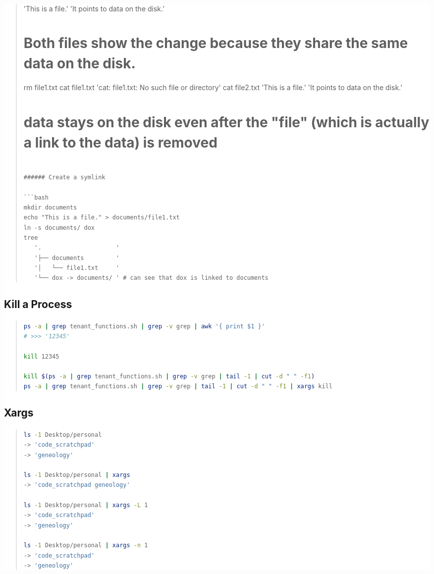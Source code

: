 >    'This is a file.'
>    'It points to data on the disk.'
> # Both files show the change because they share the same data on the disk.
> 
> rm file1.txt
> cat file1.txt
>    'cat: file1.txt: No such file or directory'
> cat file2.txt
>    'This is a file.'
>    'It points to data on the disk.'
> # data stays on the disk even after the "file" (which is actually a link to the data) is removed
> ```
>
> ###### Create a symlink
>
> ```bash
> mkdir documents
> echo "This is a file." > documents/file1.txt
> ln -s documents/ dox
> tree
>    '.                     '
>    '├── documents         '
>    '│   └── file1.txt     '
>    '└── dox -> documents/ ' # can see that dox is linked to documents
> ```

## Kill a Process

> ```bash
> ps -a | grep tenant_functions.sh | grep -v grep | awk '{ print $1 }'
> # >>> '12345'
> 
> kill 12345
> 
> kill $(ps -a | grep tenant_functions.sh | grep -v grep | tail -1 | cut -d " " -f1)
> ps -a | grep tenant_functions.sh | grep -v grep | tail -1 | cut -d " " -f1 | xargs kill
> ```

## Xargs

> ```bash
> ls -1 Desktop/personal
> -> 'code_scratchpad'
> -> 'geneology'
> 
> ls -1 Desktop/personal | xargs                      
> -> 'code_scratchpad geneology'
> 
> ls -1 Desktop/personal | xargs -L 1
> -> 'code_scratchpad'
> -> 'geneology'
> 
> ls -1 Desktop/personal | xargs -n 1
> -> 'code_scratchpad'
> -> 'geneology'
> ```
